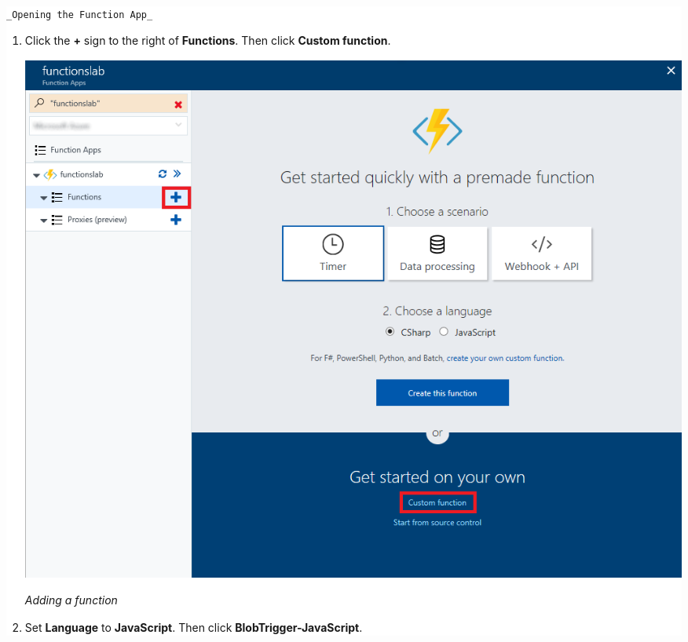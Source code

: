     _Opening the Function App_

1. Click the **+** sign to the right of **Functions**. Then click **Custom function**.

    ![Adding a function](Images/add-function.png)

    _Adding a function_

1. Set **Language** to **JavaScript**. Then click **BlobTrigger-JavaScript**.
  
